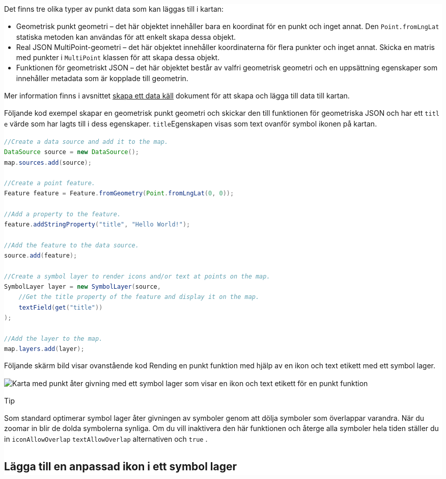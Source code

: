 
Det finns tre olika typer av punkt data som kan läggas till i kartan:

- Geometrisk punkt geometri – det här objektet innehåller bara en koordinat för en punkt och inget annat. Den `Point.fromLngLat` statiska metoden kan användas för att enkelt skapa dessa objekt.
- Real JSON MultiPoint-geometri – det här objektet innehåller koordinaterna för flera punkter och inget annat. Skicka en matris med punkter i `MultiPoint` klassen för att skapa dessa objekt.
- Funktionen för geometriskt JSON – det här objektet består av valfri geometrisk geometri och en uppsättning egenskaper som innehåller metadata som är kopplade till geometrin.

Mer information finns i avsnittet [skapa ett data käll](create-data-source-android-sdk.md) dokument för att skapa och lägga till data till kartan.

Följande kod exempel skapar en geometrisk punkt geometri och skickar den till funktionen för geometriska JSON och har ett `title` värde som har lagts till i dess egenskaper. `title`Egenskapen visas som text ovanför symbol ikonen på kartan.

```java
//Create a data source and add it to the map.
DataSource source = new DataSource();
map.sources.add(source);

//Create a point feature.
Feature feature = Feature.fromGeometry(Point.fromLngLat(0, 0));

//Add a property to the feature.
feature.addStringProperty("title", "Hello World!");

//Add the feature to the data source.
source.add(feature);

//Create a symbol layer to render icons and/or text at points on the map.
SymbolLayer layer = new SymbolLayer(source, 
    //Get the title property of the feature and display it on the map.
    textField(get("title"))
);

//Add the layer to the map.
map.layers.add(layer);
```

Följande skärm bild visar ovanstående kod Rending en punkt funktion med hjälp av en ikon och text etikett med ett symbol lager.

![Karta med punkt åter givning med ett symbol lager som visar en ikon och text etikett för en punkt funktion](media/how-to-add-symbol-to-android-map/android-map-pin.png)

> [!TIP]
> Som standard optimerar symbol lager åter givningen av symboler genom att dölja symboler som överlappar varandra. När du zoomar in blir de dolda symbolerna synliga. Om du vill inaktivera den här funktionen och återge alla symboler hela tiden ställer du in `iconAllowOverlap` `textAllowOverlap` alternativen och `true` .

## <a name="add-a-custom-icon-to-a-symbol-layer"></a>Lägga till en anpassad ikon i ett symbol lager
